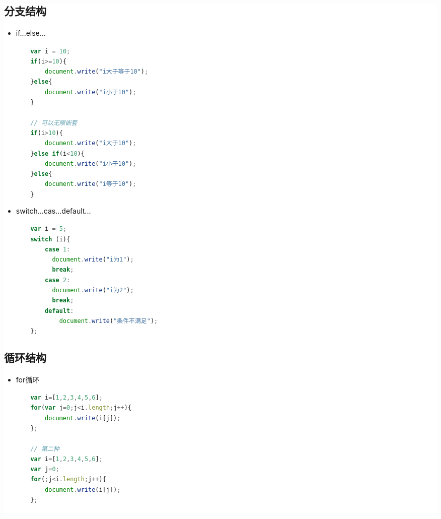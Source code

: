 ## 分支结构

- if...else...
    ```javascript
        var i = 10;
        if(i>=10){
            document.write("i大于等于10");
        }else{
            document.write("i小于10");
        }
        
        // 可以无限嵌套
        if(i>10){
            document.write("i大于10");
        }else if(i<10){
            document.write("i小于10");
        }else{
            document.write("i等于10");
        }
    ```

- switch...cas...default...
    ```javascript
        var i = 5;
        switch (i){
            case 1:
              document.write("i为1");
              break;
            case 2:
              document.write("i为2");
              break;
            default:
                document.write("条件不满足");
        };
    ```

## 循环结构

- for循环
    ```javascript
        var i=[1,2,3,4,5,6];
        for(var j=0;j<i.length;j++){
            document.write(i[j]);
        };
      
        // 第二种
        var i=[1,2,3,4,5,6];
        var j=0;
        for(;j<i.length;j++){
            document.write(i[j]);
        };
      
